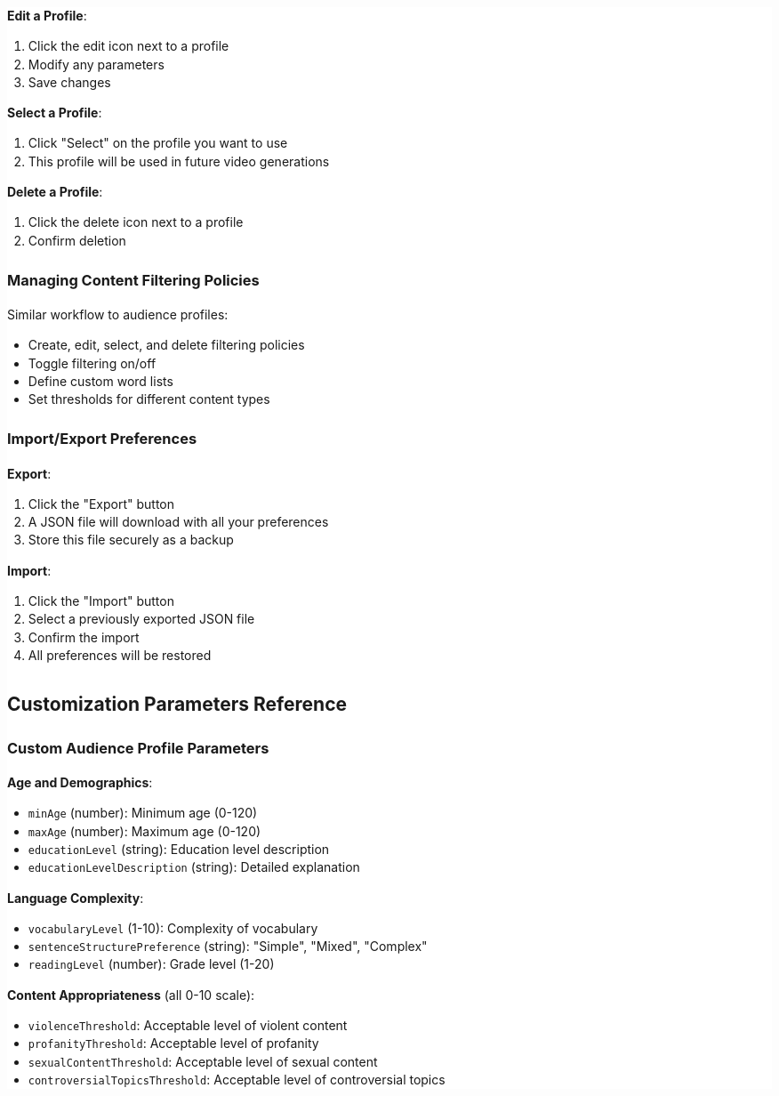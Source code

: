 **Edit a Profile**:
1. Click the edit icon next to a profile
2. Modify any parameters
3. Save changes

**Select a Profile**:
1. Click "Select" on the profile you want to use
2. This profile will be used in future video generations

**Delete a Profile**:
1. Click the delete icon next to a profile
2. Confirm deletion

### Managing Content Filtering Policies

Similar workflow to audience profiles:
- Create, edit, select, and delete filtering policies
- Toggle filtering on/off
- Define custom word lists
- Set thresholds for different content types

### Import/Export Preferences

**Export**:
1. Click the "Export" button
2. A JSON file will download with all your preferences
3. Store this file securely as a backup

**Import**:
1. Click the "Import" button
2. Select a previously exported JSON file
3. Confirm the import
4. All preferences will be restored

## Customization Parameters Reference

### Custom Audience Profile Parameters

**Age and Demographics**:
- `minAge` (number): Minimum age (0-120)
- `maxAge` (number): Maximum age (0-120)
- `educationLevel` (string): Education level description
- `educationLevelDescription` (string): Detailed explanation

**Language Complexity**:
- `vocabularyLevel` (1-10): Complexity of vocabulary
- `sentenceStructurePreference` (string): "Simple", "Mixed", "Complex"
- `readingLevel` (number): Grade level (1-20)

**Content Appropriateness** (all 0-10 scale):
- `violenceThreshold`: Acceptable level of violent content
- `profanityThreshold`: Acceptable level of profanity
- `sexualContentThreshold`: Acceptable level of sexual content
- `controversialTopicsThreshold`: Acceptable level of controversial topics

